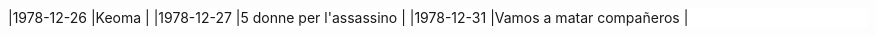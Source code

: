 |1978-12-26 |Keoma                                                                    |
|1978-12-27 |5 donne per l'assassino                                                  |
|1978-12-31 |Vamos a matar compañeros                                                 |

